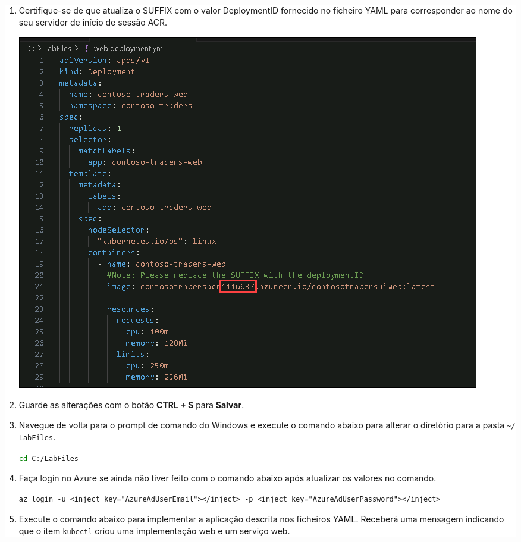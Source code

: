 
1. Certifique-se de que atualiza o SUFFIX com o valor DeploymentID **<inject key="DeploymentID" enableCopy="true"/>** fornecido no ficheiro YAML para corresponder ao nome do seu servidor de início de sessão ACR.

   ![Nesta captura de ecrã da janela do editor Azure Cloud Shell, o botão ... foi selecionado e a opção Fechar Editor está destacada.](../media/cloudnative7.png "Fechar Azure Cloud Editor")

1. Guarde as alterações com o botão **CTRL + S** para **Salvar**.

1. Navegue de volta para o prompt de comando do Windows e execute o comando abaixo para alterar o diretório para a pasta `~/LabFiles`.

    ```bash
    cd C:/LabFiles
    ```

1. Faça login no Azure se ainda não tiver feito com o comando abaixo após atualizar os valores no comando.

    ```
    az login -u <inject key="AzureAdUserEmail"></inject> -p <inject key="AzureAdUserPassword"></inject>
    ```

1. Execute o comando abaixo para implementar a aplicação descrita nos ficheiros YAML. Receberá uma mensagem indicando que o item `kubectl` criou uma implementação web e um serviço web.
 